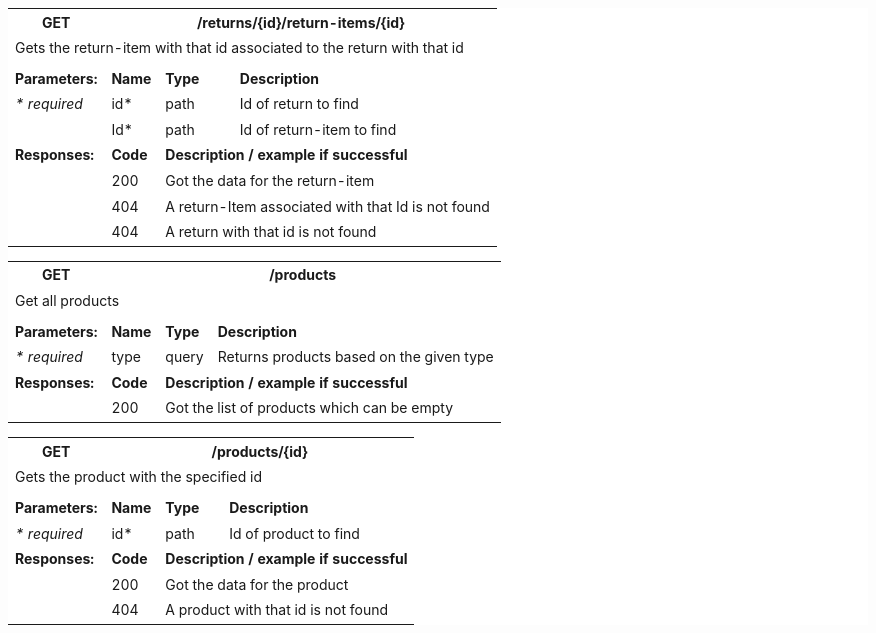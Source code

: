 
<table><tr><th colspan="1" valign="top"><b>GET</b></th><th colspan="4" valign="top"><b>/returns/{id}/return-items/{id}</b></th></tr>
<tr><td colspan="5" valign="top">Gets the return-item with that id associated to the return with that id</td></tr>
<tr><td colspan="5" valign="top"></td></tr>
<tr><td colspan="2" valign="top"><b>Parameters:</b></td><td colspan="1" valign="top"><b>Name</b></td><td colspan="1" valign="top"><b>Type</b></td><td colspan="1" valign="top"><b>Description</b></td></tr>
<tr><td colspan="2" rowspan="3" valign="top"><i>* required</i></td><td colspan="1" valign="top">id*</td><td colspan="1" valign="top">path</td><td colspan="1" valign="top">Id of return to find</td></tr>
<tr><td colspan="1" valign="top">Id*</td><td colspan="1" valign="top">path</td><td colspan="1" valign="top">Id of return-item to find</td></tr>
<tr></tr>
<tr><td colspan="2" valign="top"><b>Responses:</b></td><td colspan="1" valign="top"><b>Code</b></td><td colspan="2" valign="top"><b>Description / example if successful</b></td></tr>
<tr><td colspan="2" valign="top"></td><td colspan="1" valign="top">200</td><td colspan="2" valign="top">Got the data for the return-item</td></tr>
<tr><td colspan="2" valign="top"></td><td colspan="1" valign="top">404</td><td colspan="2" valign="top">A return-Item associated with that Id is not found</td></tr>
<tr><td colspan="2" valign="top"></td><td colspan="1" valign="top">404</td><td colspan="2" valign="top">A return with that id is not found</td></tr>
</table>




<table><tr><th colspan="1" valign="top"><b>GET</b></th><th colspan="4" valign="top"><b>/products</b></th></tr>
<tr><td colspan="5" valign="top">Get all products</td></tr>
<tr><td colspan="5" valign="top"></td></tr>
<tr><td colspan="2" valign="top"><b>Parameters:</b></td><td colspan="1" valign="top"><b>Name</b></td><td colspan="1" valign="top"><b>Type</b></td><td colspan="1" valign="top"><b>Description</b></td></tr>
<tr><td colspan="2" rowspan="3" valign="top"><i>* required</i></td><td colspan="1" valign="top">type</td><td colspan="1" valign="top">query</td><td colspan="1" valign="top">Returns products based on the given type</td></tr>
<tr></tr>
<tr></tr>
<tr><td colspan="2" valign="top"><b>Responses:</b></td><td colspan="1" valign="top"><b>Code</b></td><td colspan="2" valign="top"><b>Description / example if successful</b></td></tr>
<tr><td colspan="2" valign="top"></td><td colspan="1" valign="top">200</td><td colspan="2" valign="top">Got the list of products which can be empty</td></tr>
</table>


<table><tr><th colspan="1" valign="top"><b>GET</b></th><th colspan="4" valign="top"><b>/products/{id}</b></th></tr>
<tr><td colspan="5" valign="top">Gets the product with the specified id</td></tr>
<tr><td colspan="5" valign="top"></td></tr>
<tr><td colspan="2" valign="top"><b>Parameters:</b></td><td colspan="1" valign="top"><b>Name</b></td><td colspan="1" valign="top"><b>Type</b></td><td colspan="1" valign="top"><b>Description</b></td></tr>
<tr><td colspan="2" rowspan="2" valign="top"><i>* required</i></td><td colspan="1" valign="top">id*</td><td colspan="1" valign="top">path</td><td colspan="1" valign="top">Id of product to find</td></tr>
<tr></tr>
<tr><td colspan="2" valign="top"><b>Responses:</b></td><td colspan="1" valign="top"><b>Code</b></td><td colspan="2" valign="top"><b>Description / example if successful</b></td></tr>
<tr><td colspan="2" valign="top"></td><td colspan="1" valign="top">200</td><td colspan="2" valign="top">Got the data for the product</td></tr>
<tr><td colspan="2" valign="top"></td><td colspan="1" valign="top">404</td><td colspan="2" valign="top">A product with that id is not found</td></tr>
</table>
